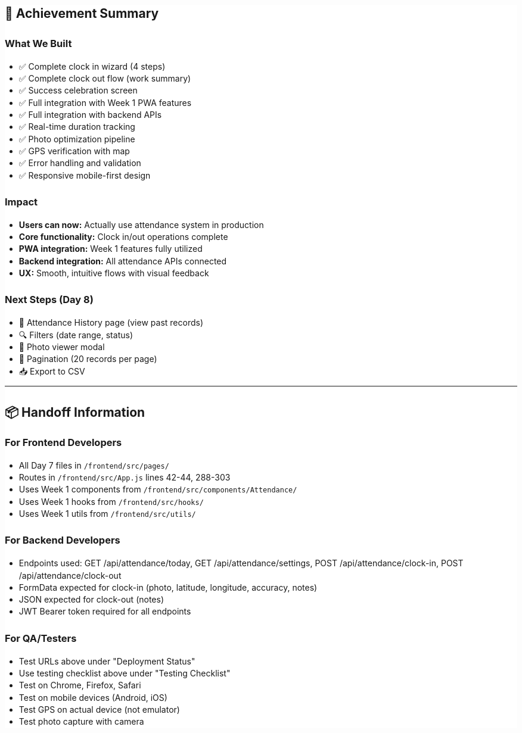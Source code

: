 
## 🎯 Achievement Summary

### **What We Built**
- ✅ Complete clock in wizard (4 steps)
- ✅ Complete clock out flow (work summary)
- ✅ Success celebration screen
- ✅ Full integration with Week 1 PWA features
- ✅ Full integration with backend APIs
- ✅ Real-time duration tracking
- ✅ Photo optimization pipeline
- ✅ GPS verification with map
- ✅ Error handling and validation
- ✅ Responsive mobile-first design

### **Impact**
- **Users can now:** Actually use attendance system in production
- **Core functionality:** Clock in/out operations complete
- **PWA integration:** Week 1 features fully utilized
- **Backend integration:** All attendance APIs connected
- **UX:** Smooth, intuitive flows with visual feedback

### **Next Steps (Day 8)**
- 📝 Attendance History page (view past records)
- 🔍 Filters (date range, status)
- 📸 Photo viewer modal
- 📄 Pagination (20 records per page)
- 📥 Export to CSV

---

## 📦 Handoff Information

### **For Frontend Developers**
- All Day 7 files in `/frontend/src/pages/`
- Routes in `/frontend/src/App.js` lines 42-44, 288-303
- Uses Week 1 components from `/frontend/src/components/Attendance/`
- Uses Week 1 hooks from `/frontend/src/hooks/`
- Uses Week 1 utils from `/frontend/src/utils/`

### **For Backend Developers**
- Endpoints used: GET /api/attendance/today, GET /api/attendance/settings, POST /api/attendance/clock-in, POST /api/attendance/clock-out
- FormData expected for clock-in (photo, latitude, longitude, accuracy, notes)
- JSON expected for clock-out (notes)
- JWT Bearer token required for all endpoints

### **For QA/Testers**
- Test URLs above under "Deployment Status"
- Use testing checklist above under "Testing Checklist"
- Test on Chrome, Firefox, Safari
- Test on mobile devices (Android, iOS)
- Test GPS on actual device (not emulator)
- Test photo capture with camera
